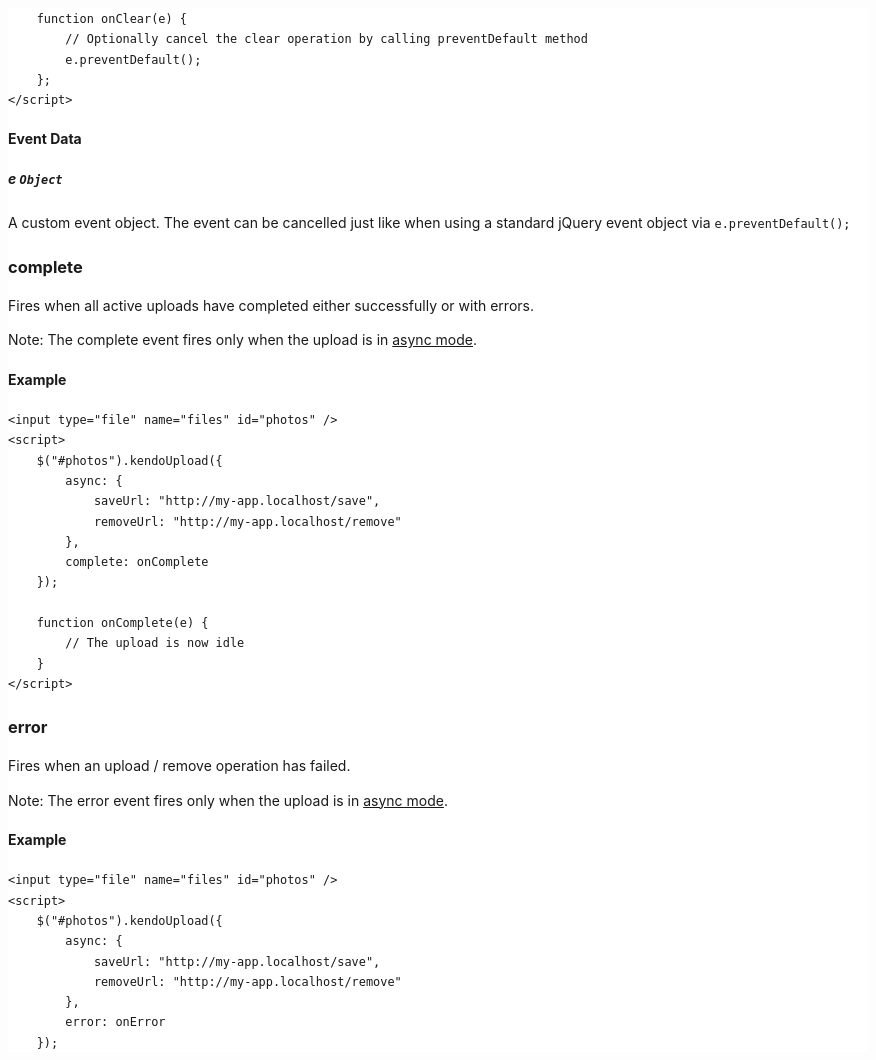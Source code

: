         function onClear(e) {
			// Optionally cancel the clear operation by calling preventDefault method
            e.preventDefault();
        };
    </script>

#### Event Data

##### e `Object`

A custom event object. The event can be cancelled just like when using a standard jQuery event object via `e.preventDefault();`

### complete

Fires when all active uploads have completed either successfully or with errors.



Note: The complete event fires only when the upload is in
[async mode](/web/upload/modes#asynchronous-mode).

#### Example

    <input type="file" name="files" id="photos" />
    <script>
        $("#photos").kendoUpload({
            async: {
                saveUrl: "http://my-app.localhost/save",
                removeUrl: "http://my-app.localhost/remove"
            },
            complete: onComplete
        });

        function onComplete(e) {
            // The upload is now idle
        }
    </script>

### error

Fires when an upload / remove operation has failed.



Note: The error event fires only when the upload is in
[async mode](/web/upload/modes#asynchronous-mode).

#### Example

    <input type="file" name="files" id="photos" />
    <script>
        $("#photos").kendoUpload({
            async: {
                saveUrl: "http://my-app.localhost/save",
                removeUrl: "http://my-app.localhost/remove"
            },
            error: onError
        });
